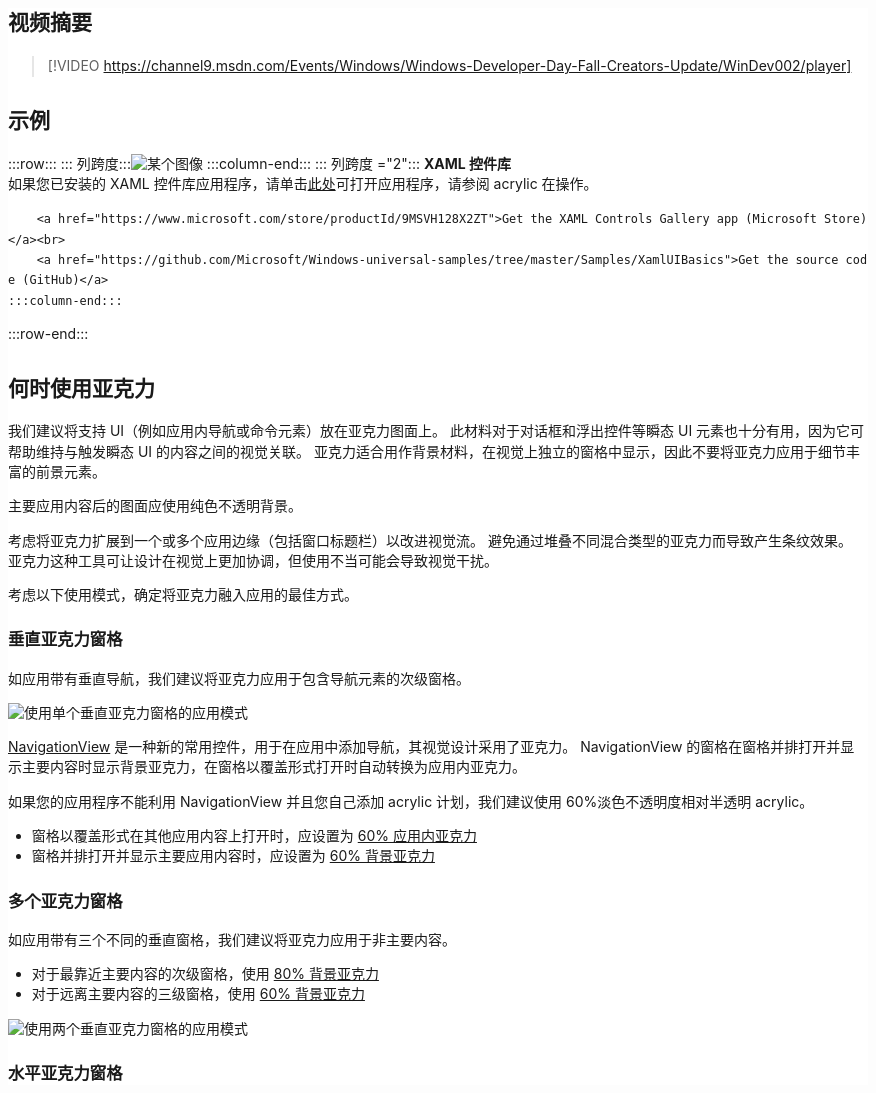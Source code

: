  ## <a name="video-summary"></a>视频摘要

> [!VIDEO https://channel9.msdn.com/Events/Windows/Windows-Developer-Day-Fall-Creators-Update/WinDev002/player]

## <a name="examples"></a>示例

:::row:::
    ::: 列跨度:::![某个图像](images/XAML-controls-gallery-app-icon.png)
    :::column-end:::
    ::: 列跨度 ="2"::: **XAML 控件库**<br>
        如果您已安装的 XAML 控件库应用程序，请单击<a href="xamlcontrolsgallery:/item/Acrylic">此处</a>可打开应用程序，请参阅 acrylic 在操作。

        <a href="https://www.microsoft.com/store/productId/9MSVH128X2ZT">Get the XAML Controls Gallery app (Microsoft Store)</a><br>
        <a href="https://github.com/Microsoft/Windows-universal-samples/tree/master/Samples/XamlUIBasics">Get the source code (GitHub)</a>
    :::column-end:::
:::row-end:::

## <a name="when-to-use-acrylic"></a>何时使用亚克力

我们建议将支持 UI（例如应用内导航或命令元素）放在亚克力图面上。 此材料对于对话框和浮出控件等瞬态 UI 元素也十分有用，因为它可帮助维持与触发瞬态 UI 的内容之间的视觉关联。 亚克力适合用作背景材料，在视觉上独立的窗格中显示，因此不要将亚克力应用于细节丰富的前景元素。

主要应用内容后的图面应使用纯色不透明背景。

考虑将亚克力扩展到一个或多个应用边缘（包括窗口标题栏）以改进视觉流。 避免通过堆叠不同混合类型的亚克力而导致产生条纹效果。 亚克力这种工具可让设计在视觉上更加协调，但使用不当可能会导致视觉干扰。

考虑以下使用模式，确定将亚克力融入应用的最佳方式。

### <a name="vertical-acrylic-pane"></a>垂直亚克力窗格

如应用带有垂直导航，我们建议将亚克力应用于包含导航元素的次级窗格。

![使用单个垂直亚克力窗格的应用模式](images/acrylic_app-pattern_vertical.png)

[NavigationView](../controls-and-patterns/navigationview.md) 是一种新的常用控件，用于在应用中添加导航，其视觉设计采用了亚克力。 NavigationView 的窗格在窗格并排打开并显示主要内容时显示背景亚克力，在窗格以覆盖形式打开时自动转换为应用内亚克力。

如果您的应用程序不能利用 NavigationView 并且您自己添加 acrylic 计划，我们建议使用 60%淡色不透明度相对半透明 acrylic。
 - 窗格以覆盖形式在其他应用内容上打开时，应设置为 [60% 应用内亚克力](#acrylic-theme-resources)
 - 窗格并排打开并显示主要应用内容时，应设置为 [60% 背景亚克力](#acrylic-theme-resources)

### <a name="multiple-acrylic-panes"></a>多个亚克力窗格

如应用带有三个不同的垂直窗格，我们建议将亚克力应用于非主要内容。
 - 对于最靠近主要内容的次级窗格，使用 [80% 背景亚克力](#acrylic-theme-resources)
 - 对于远离主要内容的三级窗格，使用 [60% 背景亚克力](#acrylic-theme-resources)

![使用两个垂直亚克力窗格的应用模式](images/acrylic_app-pattern_double-vertical.png)

### <a name="horizontal-acrylic-pane"></a>水平亚克力窗格
